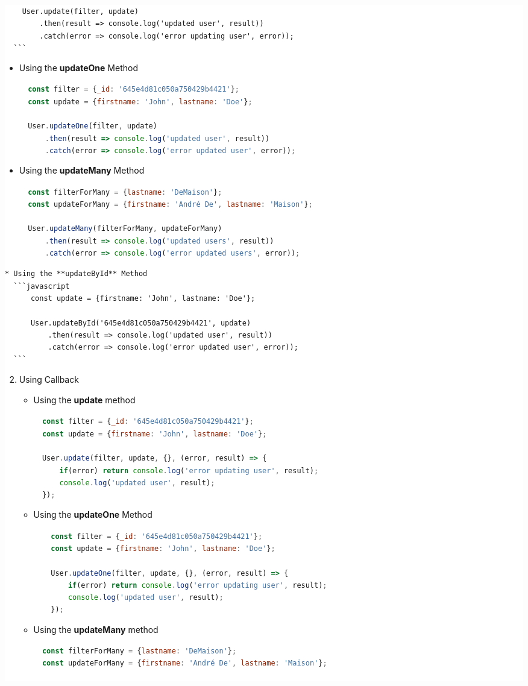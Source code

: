         User.update(filter, update)
            .then(result => console.log('updated user', result))
            .catch(error => console.log('error updating user', error));
      ```

   * Using the **updateOne** Method 
      ```javascript 
        const filter = {_id: '645e4d81c050a750429b4421'};
        const update = {firstname: 'John', lastname: 'Doe'};
        
        User.updateOne(filter, update)
            .then(result => console.log('updated user', result))
            .catch(error => console.log('error updated user', error));
      ```

   * Using the **updateMany** Method 
      ```javascript 
        const filterForMany = {lastname: 'DeMaison'};
        const updateForMany = {firstname: 'André De', lastname: 'Maison'};
        
        User.updateMany(filterForMany, updateForMany)
            .then(result => console.log('updated users', result))
            .catch(error => console.log('error updated users', error));
      ```

    * Using the **updateById** Method 
      ```javascript 
          const update = {firstname: 'John', lastname: 'Doe'};
        
          User.updateById('645e4d81c050a750429b4421', update)
              .then(result => console.log('updated user', result))
              .catch(error => console.log('error updated user', error));
      ```
2. Using Callback
   * Using the **update** method 
      ```javascript 
        const filter = {_id: '645e4d81c050a750429b4421'};
        const update = {firstname: 'John', lastname: 'Doe'};

        User.update(filter, update, {}, (error, result) => {
            if(error) return console.log('error updating user', result);
            console.log('updated user', result);
        });
      ```

   * Using the **updateOne** Method 
      ```javascript 
          const filter = {_id: '645e4d81c050a750429b4421'};
          const update = {firstname: 'John', lastname: 'Doe'};
        
          User.updateOne(filter, update, {}, (error, result) => {
              if(error) return console.log('error updating user', result);
              console.log('updated user', result);
          });
      ```
   * Using the **updateMany** method 
      ```javascript 
        const filterForMany = {lastname: 'DeMaison'};
        const updateForMany = {firstname: 'André De', lastname: 'Maison'};
        